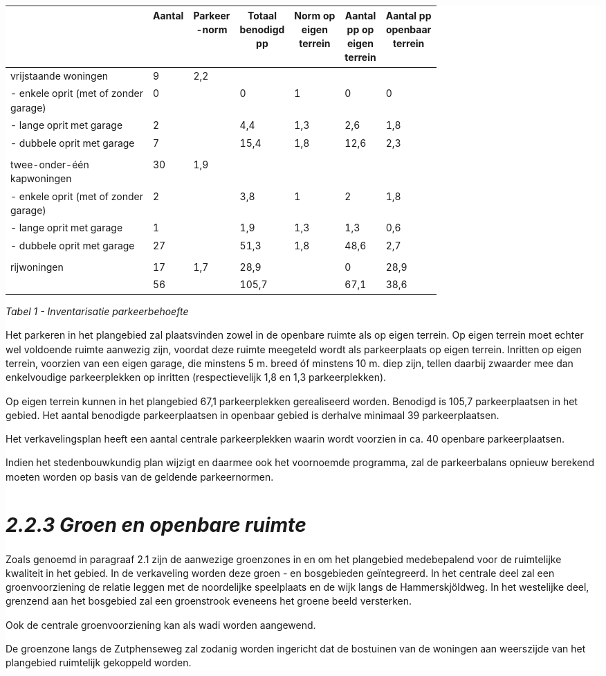 |                                          | Aantal | Parkeer<br>-norm | Totaal<br>benodigd<br>pp | Norm op<br>eigen<br>terrein | Aantal<br>pp op<br>eigen<br>terrein | Aantal pp<br>openbaar<br>terrein |
|------------------------------------------|--------|------------------|--------------------------|-----------------------------|-------------------------------------|----------------------------------|
| vrijstaande woningen                     | 9      | 2,2              |                          |                             |                                     |                                  |
| - enkele oprit (met of zonder<br>garage) | 0      |                  | 0                        | 1                           | 0                                   | 0                                |
| - lange oprit met garage                 | 2      |                  | 4,4                      | 1,3                         | 2,6                                 | 1,8                              |
| - dubbele oprit met garage               | 7      |                  | 15,4                     | 1,8                         | 12,6                                | 2,3                              |
|                                          |        |                  |                          |                             |                                     |                                  |
| twee-onder-één<br>kapwoningen            | 30     | 1,9              |                          |                             |                                     |                                  |
| - enkele oprit (met of zonder<br>garage) | 2      |                  | 3,8                      | 1                           | 2                                   | 1,8                              |
| - lange oprit met garage                 | 1      |                  | 1,9                      | 1,3                         | 1,3                                 | 0,6                              |
| - dubbele oprit met garage               | 27     |                  | 51,3                     | 1,8                         | 48,6                                | 2,7                              |
|                                          |        |                  |                          |                             |                                     |                                  |
| rijwoningen                              | 17     | 1,7              | 28,9                     |                             | 0                                   | 28,9                             |
|                                          | 56     |                  | 105,7                    |                             | 67,1                                | 38,6                             |

*Tabel 1 - Inventarisatie parkeerbehoefte*

Het parkeren in het plangebied zal plaatsvinden zowel in de openbare ruimte als op eigen terrein. Op eigen terrein moet echter wel voldoende ruimte aanwezig zijn, voordat deze ruimte meegeteld wordt als parkeerplaats op eigen terrein. Inritten op eigen terrein, voorzien van een eigen garage, die minstens 5 m. breed óf minstens 10 m. diep zijn, tellen daarbij zwaarder mee dan enkelvoudige parkeerplekken op inritten (respectievelijk 1,8 en 1,3 parkeerplekken).

Op eigen terrein kunnen in het plangebied 67,1 parkeerplekken gerealiseerd worden. Benodigd is 105,7 parkeerplaatsen in het gebied. Het aantal benodigde parkeerplaatsen in openbaar gebied is derhalve minimaal 39 parkeerplaatsen.

Het verkavelingsplan heeft een aantal centrale parkeerplekken waarin wordt voorzien in ca. 40 openbare parkeerplaatsen.

Indien het stedenbouwkundig plan wijzigt en daarmee ook het voornoemde programma, zal de parkeerbalans opnieuw berekend moeten worden op basis van de geldende parkeernormen.

# *2.2.3 Groen en openbare ruimte*

Zoals genoemd in paragraaf 2.1 zijn de aanwezige groenzones in en om het plangebied medebepalend voor de ruimtelijke kwaliteit in het gebied. In de verkaveling worden deze groen - en bosgebieden geïntegreerd. In het centrale deel zal een groenvoorziening de relatie leggen met de noordelijke speelplaats en de wijk langs de Hammerskjöldweg. In het westelijke deel, grenzend aan het bosgebied zal een groenstrook eveneens het groene beeld versterken.

Ook de centrale groenvoorziening kan als wadi worden aangewend.

De groenzone langs de Zutphenseweg zal zodanig worden ingericht dat de bostuinen van de woningen aan weerszijde van het plangebied ruimtelijk gekoppeld worden.
